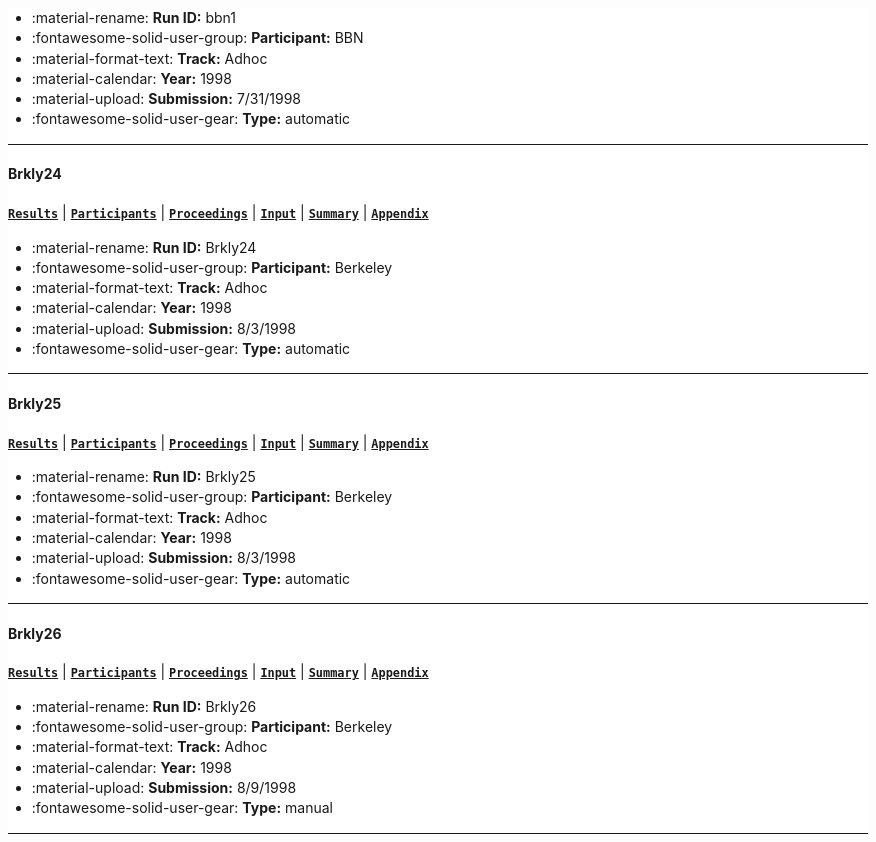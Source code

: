 - :material-rename: **Run ID:** bbn1 
- :fontawesome-solid-user-group: **Participant:** BBN 
- :material-format-text: **Track:** Adhoc 
- :material-calendar: **Year:** 1998 
- :material-upload: **Submission:** 7/31/1998 
- :fontawesome-solid-user-gear: **Type:** automatic 

---
#### Brkly24 
[**`Results`**](./results.md#brkly24) | [**`Participants`**](./participants.md#berkeley) | [**`Proceedings`**](./proceedings.md#manual-queries-and-machine-translation-in-cross-language-retrieval-and-interactive-retrieval-with-cheshire-ii-at-trec-7) | [**`Input`**](https://trec.nist.gov/results/trec7/trec7.results.input/adhoc/input.Brkly24.gz) | [**`Summary`**](https://trec.nist.gov/results/trec7/trec7.results.summary/adhoc/summary.Brkly24.gz) | [**`Appendix`**](https://trec.nist.gov/pubs/trec7/appendices/A/adhoc_results/Brkly24.table.pdf.gz) 

- :material-rename: **Run ID:** Brkly24 
- :fontawesome-solid-user-group: **Participant:** Berkeley 
- :material-format-text: **Track:** Adhoc 
- :material-calendar: **Year:** 1998 
- :material-upload: **Submission:** 8/3/1998 
- :fontawesome-solid-user-gear: **Type:** automatic 

---
#### Brkly25 
[**`Results`**](./results.md#brkly25) | [**`Participants`**](./participants.md#berkeley) | [**`Proceedings`**](./proceedings.md#manual-queries-and-machine-translation-in-cross-language-retrieval-and-interactive-retrieval-with-cheshire-ii-at-trec-7) | [**`Input`**](https://trec.nist.gov/results/trec7/trec7.results.input/adhoc/input.Brkly25.gz) | [**`Summary`**](https://trec.nist.gov/results/trec7/trec7.results.summary/adhoc/summary.Brkly25.gz) | [**`Appendix`**](https://trec.nist.gov/pubs/trec7/appendices/A/adhoc_results/Brkly25.table.pdf.gz) 

- :material-rename: **Run ID:** Brkly25 
- :fontawesome-solid-user-group: **Participant:** Berkeley 
- :material-format-text: **Track:** Adhoc 
- :material-calendar: **Year:** 1998 
- :material-upload: **Submission:** 8/3/1998 
- :fontawesome-solid-user-gear: **Type:** automatic 

---
#### Brkly26 
[**`Results`**](./results.md#brkly26) | [**`Participants`**](./participants.md#berkeley) | [**`Proceedings`**](./proceedings.md#manual-queries-and-machine-translation-in-cross-language-retrieval-and-interactive-retrieval-with-cheshire-ii-at-trec-7) | [**`Input`**](https://trec.nist.gov/results/trec7/trec7.results.input/adhoc/input.Brkly26.gz) | [**`Summary`**](https://trec.nist.gov/results/trec7/trec7.results.summary/adhoc/summary.Brkly26.gz) | [**`Appendix`**](https://trec.nist.gov/pubs/trec7/appendices/A/adhoc_results/Brkly26.table.pdf.gz) 

- :material-rename: **Run ID:** Brkly26 
- :fontawesome-solid-user-group: **Participant:** Berkeley 
- :material-format-text: **Track:** Adhoc 
- :material-calendar: **Year:** 1998 
- :material-upload: **Submission:** 8/9/1998 
- :fontawesome-solid-user-gear: **Type:** manual 

---